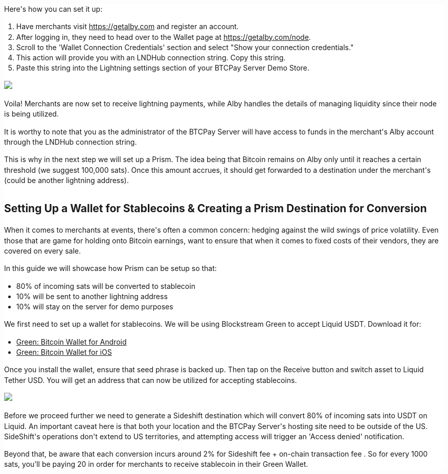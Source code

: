 Here's how you can set it up:

1. Have merchants visit <https://getalby.com> and register an account.
2. After logging in, they need to head over to the Wallet page at <https://getalby.com/node>.
3. Scroll to the 'Wallet Connection Credentials' section and select "Show your connection credentials."
4. This action will provide you with an LNDHub connection string. Copy this string.
5. Paste this string into the Lightning settings section of your BTCPay Server Demo Store.

![](/images/case-study-technical-prism-sideshift/04_lndhub_alby.png)

Voila! Merchants are now set to receive lightning payments, while Alby handles the details of managing liquidity since their node is being utilized.

It is worthy to note that you as the administrator of the BTCPay Server will have access to funds in the merchant's Alby account through the LNDHub connection string.

This is why in the next step we will set up a Prism. The idea being that Bitcoin remains on Alby only until it reaches a certain threshold (we suggest 100,000 sats). Once this amount accrues, it should get forwarded to a destination under the merchant's (could be another lightning address).


## Setting Up a Wallet for Stablecoins & Creating a Prism Destination for Conversion

When it comes to merchants at events, there's often a common concern: hedging against the wild swings of price volatility. Even those that are game for holding onto Bitcoin earnings, want to ensure that when it comes to fixed costs of their vendors, they are covered on every sale.

In this guide we will showcase how Prism can be setup so that:

- 80% of incoming sats will be converted to stablecoin
- 10% will be sent to another lightning address
- 10% will stay on the server for demo purposes

We first need to set up a wallet for stablecoins. We will be using Blockstream Green to accept Liquid USDT. Download it for:

- [Green: Bitcoin Wallet for Android](https://play.google.com/store/apps/details?id=com.greenaddress.greenbits_android_wallet\&hl=en_US\&gl=US)
- [Green: Bitcoin Wallet for iOS](https://apps.apple.com/us/app/green-bitcoin-wallet/id1402243590)

Once you install the wallet, ensure that seed phrase is backed up. Then tap on the Receive button and switch asset to Liquid Tether USD. You will get an address that can now be utilized for accepting stablecoins.

![](/images/case-study-technical-prism-sideshift/05_green_wallet_liquid_usdt.png)

Before we proceed further we need to generate a Sideshift destination which will convert 80% of incoming sats into USDT on Liquid. An important caveat here is that both your location and the BTCPay Server's hosting site need to be outside of the US. SideShift's operations don't extend to US territories, and attempting access will trigger an 'Access denied' notification.

Beyond that, be aware that each conversion incurs around 2% for Sideshift fee + on-chain transaction fee . So for every 1000 sats, you’ll be paying 20 in order for merchants to receive stablecoin in their Green Wallet.
